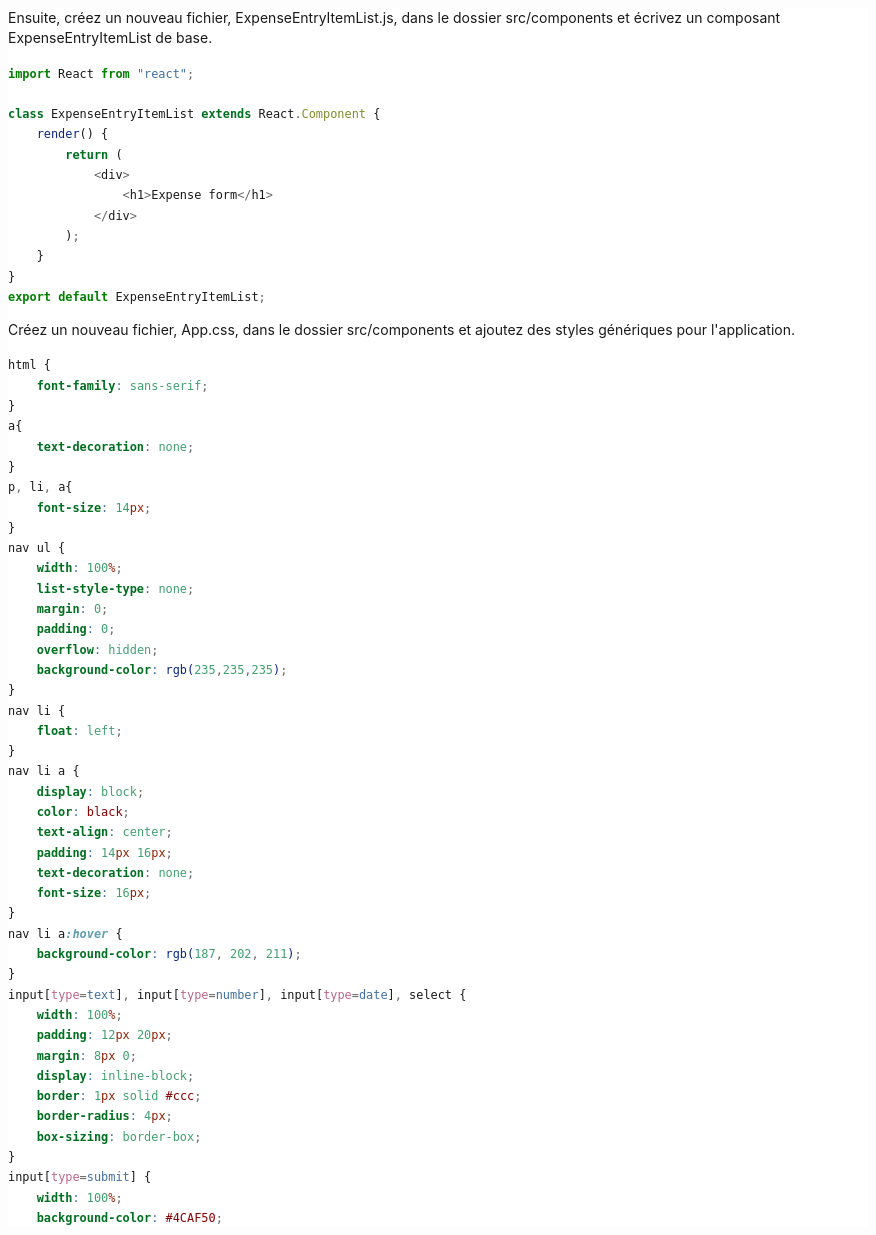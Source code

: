 Ensuite, créez un nouveau fichier, ExpenseEntryItemList.js, dans le dossier src/components et écrivez un composant ExpenseEntryItemList de base.

```js
import React from "react";

class ExpenseEntryItemList extends React.Component {
    render() {
        return (
            <div>
                <h1>Expense form</h1>
            </div>
        );
    }
}
export default ExpenseEntryItemList;
```

Créez un nouveau fichier, App.css, dans le dossier src/components et ajoutez des styles génériques pour l'application.

```css
html {
    font-family: sans-serif;
}
a{
    text-decoration: none;
}
p, li, a{
    font-size: 14px;
}
nav ul {
    width: 100%;
    list-style-type: none;
    margin: 0;
    padding: 0;
    overflow: hidden;
    background-color: rgb(235,235,235);
}
nav li {
    float: left;
}
nav li a {
    display: block;
    color: black;
    text-align: center;
    padding: 14px 16px;
    text-decoration: none;
    font-size: 16px;
}
nav li a:hover {
    background-color: rgb(187, 202, 211);
}
input[type=text], input[type=number], input[type=date], select {
    width: 100%;
    padding: 12px 20px;
    margin: 8px 0;
    display: inline-block;
    border: 1px solid #ccc;
    border-radius: 4px;
    box-sizing: border-box;
}
input[type=submit] {
    width: 100%;
    background-color: #4CAF50;
```
